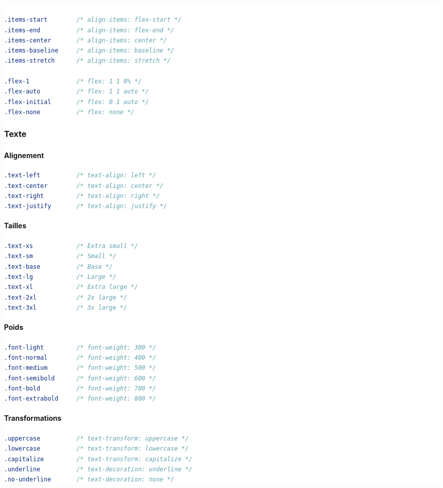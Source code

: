 ```css

.items-start        /* align-items: flex-start */
.items-end          /* align-items: flex-end */
.items-center       /* align-items: center */
.items-baseline     /* align-items: baseline */
.items-stretch      /* align-items: stretch */

.flex-1             /* flex: 1 1 0% */
.flex-auto          /* flex: 1 1 auto */
.flex-initial       /* flex: 0 1 auto */
.flex-none          /* flex: none */
```

### Texte

#### Alignement
```css
.text-left          /* text-align: left */
.text-center        /* text-align: center */
.text-right         /* text-align: right */
.text-justify       /* text-align: justify */
```

#### Tailles
```css
.text-xs            /* Extra small */
.text-sm            /* Small */
.text-base          /* Base */
.text-lg            /* Large */
.text-xl            /* Extra large */
.text-2xl           /* 2x large */
.text-3xl           /* 3x large */
```

#### Poids
```css
.font-light         /* font-weight: 300 */
.font-normal        /* font-weight: 400 */
.font-medium        /* font-weight: 500 */
.font-semibold      /* font-weight: 600 */
.font-bold          /* font-weight: 700 */
.font-extrabold     /* font-weight: 800 */
```

#### Transformations
```css
.uppercase          /* text-transform: uppercase */
.lowercase          /* text-transform: lowercase */
.capitalize         /* text-transform: capitalize */
.underline          /* text-decoration: underline */
.no-underline       /* text-decoration: none */
```
